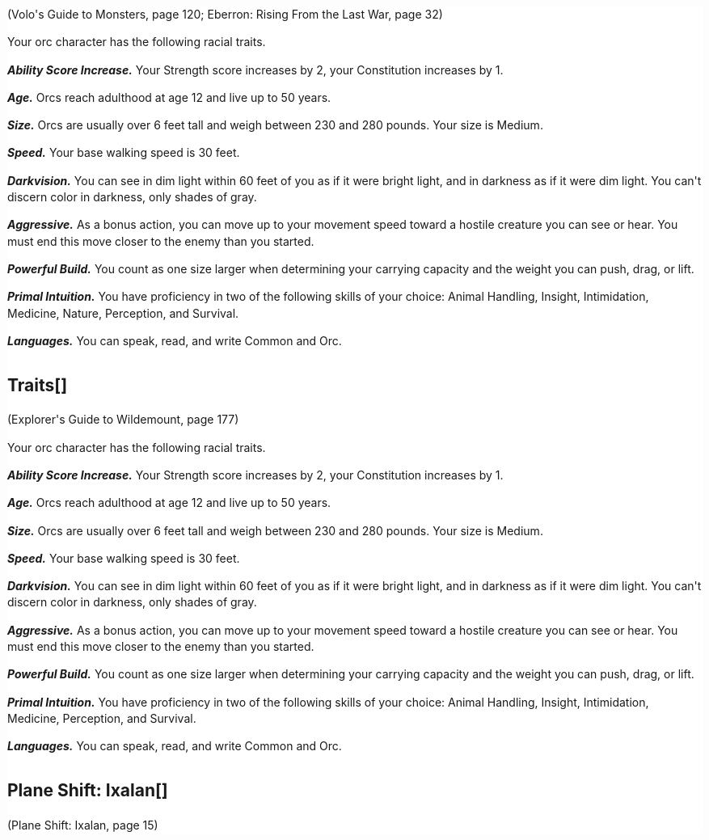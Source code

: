 (Volo's Guide to Monsters, page 120; Eberron: Rising From the Last War, page 32)

Your orc character has the following racial traits.

***Ability Score Increase.*** Your Strength score increases by 2, your Constitution increases by 1.

***Age.*** Orcs reach adulthood at age 12 and live up to 50 years.

***Size.*** Orcs are usually over 6 feet tall and weigh between 230 and 280 pounds. Your size is Medium.

***Speed.*** Your base walking speed is 30 feet.

***Darkvision.*** You can see in dim light within 60 feet of you as if it were bright light, and in darkness as if it were dim light. You can't discern color in darkness, only shades of gray.

***Aggressive.*** As a bonus action, you can move up to your movement speed toward a hostile creature you can see or hear. You must end this move closer to the enemy than you started.

***Powerful Build.*** You count as one size larger when determining your carrying capacity and the weight you can push, drag, or lift.

***Primal Intuition.*** You have proficiency in two of the following skills of your choice: Animal Handling, Insight, Intimidation, Medicine, Nature, Perception, and Survival.

***Languages.*** You can speak, read, and write Common and Orc.

## Traits[]

(Explorer's Guide to Wildemount, page 177)

Your orc character has the following racial traits.

***Ability Score Increase.*** Your Strength score increases by 2, your Constitution increases by 1.

***Age.*** Orcs reach adulthood at age 12 and live up to 50 years.

***Size.*** Orcs are usually over 6 feet tall and weigh between 230 and 280 pounds. Your size is Medium.

***Speed.*** Your base walking speed is 30 feet.

***Darkvision.*** You can see in dim light within 60 feet of you as if it were bright light, and in darkness as if it were dim light. You can't discern color in darkness, only shades of gray.

***Aggressive.*** As a bonus action, you can move up to your movement speed toward a hostile creature you can see or hear. You must end this move closer to the enemy than you started.

***Powerful Build.*** You count as one size larger when determining your carrying capacity and the weight you can push, drag, or lift.

***Primal Intuition.*** You have proficiency in two of the following skills of your choice: Animal Handling, Insight, Intimidation, Medicine, Perception, and Survival.

***Languages.*** You can speak, read, and write Common and Orc.

## Plane Shift: Ixalan[]

(Plane Shift: Ixalan, page 15)
